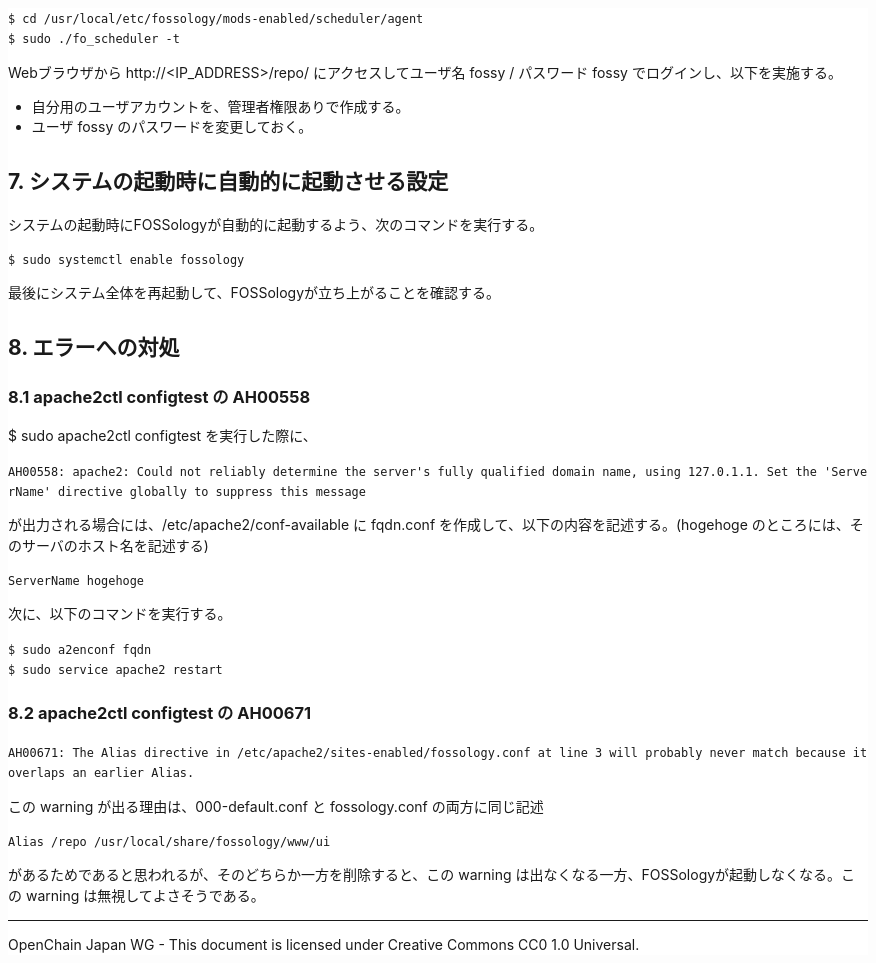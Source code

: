 ```
$ cd /usr/local/etc/fossology/mods-enabled/scheduler/agent
$ sudo ./fo_scheduler -t
```

Webブラウザから http://<IP_ADDRESS>/repo/ にアクセスしてユーザ名 fossy / パスワード fossy でログインし、以下を実施する。

- 自分用のユーザアカウントを、管理者権限ありで作成する。  
- ユーザ fossy のパスワードを変更しておく。  

## 7. システムの起動時に自動的に起動させる設定

システムの起動時にFOSSologyが自動的に起動するよう、次のコマンドを実行する。
```
$ sudo systemctl enable fossology
```
最後にシステム全体を再起動して、FOSSologyが立ち上がることを確認する。

## 8. エラーへの対処

### 8.1 apache2ctl configtest の AH00558

$ sudo apache2ctl configtest を実行した際に、
```
AH00558: apache2: Could not reliably determine the server's fully qualified domain name, using 127.0.1.1. Set the 'ServerName' directive globally to suppress this message
```
が出力される場合には、/etc/apache2/conf-available に fqdn.conf を作成して、以下の内容を記述する。(hogehoge のところには、そのサーバのホスト名を記述する)

```
ServerName hogehoge
```

次に、以下のコマンドを実行する。
```
$ sudo a2enconf fqdn
$ sudo service apache2 restart
```

### 8.2 apache2ctl configtest の AH00671

```
AH00671: The Alias directive in /etc/apache2/sites-enabled/fossology.conf at line 3 will probably never match because it overlaps an earlier Alias.
```
この warning が出る理由は、000-default.conf と fossology.conf の両方に同じ記述
```
Alias /repo /usr/local/share/fossology/www/ui
```
があるためであると思われるが、そのどちらか一方を削除すると、この warning は出なくなる一方、FOSSologyが起動しなくなる。この warning は無視してよさそうである。

---
OpenChain Japan WG - This document is licensed under Creative Commons CC0 1.0 Universal.

